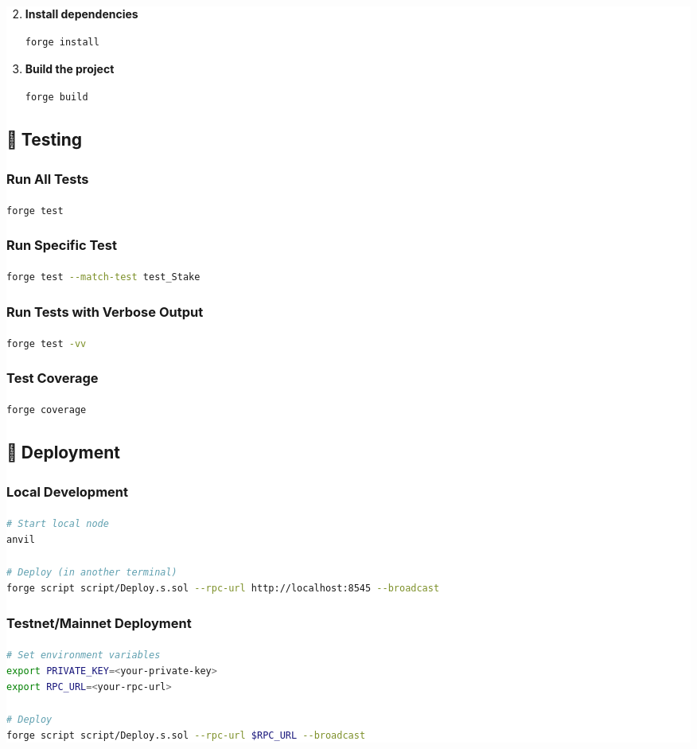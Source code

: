 2. **Install dependencies**
   ```bash
   forge install
   ```

3. **Build the project**
   ```bash
   forge build
   ```

## 🧪 Testing

### Run All Tests
```bash
forge test
```

### Run Specific Test
```bash
forge test --match-test test_Stake
```

### Run Tests with Verbose Output
```bash
forge test -vv
```

### Test Coverage
```bash
forge coverage
```

## 🚀 Deployment

### Local Development
```bash
# Start local node
anvil

# Deploy (in another terminal)
forge script script/Deploy.s.sol --rpc-url http://localhost:8545 --broadcast
```

### Testnet/Mainnet Deployment
```bash
# Set environment variables
export PRIVATE_KEY=<your-private-key>
export RPC_URL=<your-rpc-url>

# Deploy
forge script script/Deploy.s.sol --rpc-url $RPC_URL --broadcast
```
